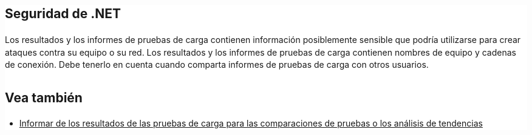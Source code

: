 ## <a name="net-security"></a>Seguridad de .NET

Los resultados y los informes de pruebas de carga contienen información posiblemente sensible que podría utilizarse para crear ataques contra su equipo o su red. Los resultados y los informes de pruebas de carga contienen nombres de equipo y cadenas de conexión. Debe tenerlo en cuenta cuando comparta informes de pruebas de carga con otros usuarios.

## <a name="see-also"></a>Vea también

- [Informar de los resultados de las pruebas de carga para las comparaciones de pruebas o los análisis de tendencias](../test/compare-load-test-results.md)